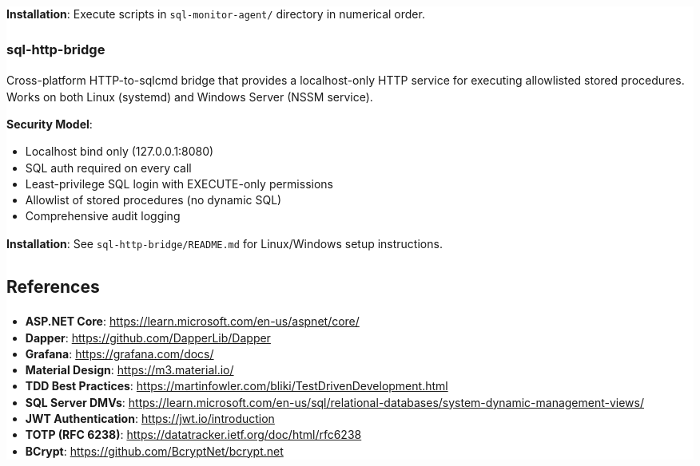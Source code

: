 **Installation**: Execute scripts in `sql-monitor-agent/` directory in numerical order.

### sql-http-bridge

Cross-platform HTTP-to-sqlcmd bridge that provides a localhost-only HTTP service for executing allowlisted stored procedures. Works on both Linux (systemd) and Windows Server (NSSM service).

**Security Model**:
- Localhost bind only (127.0.0.1:8080)
- SQL auth required on every call
- Least-privilege SQL login with EXECUTE-only permissions
- Allowlist of stored procedures (no dynamic SQL)
- Comprehensive audit logging

**Installation**: See `sql-http-bridge/README.md` for Linux/Windows setup instructions.

## References

- **ASP.NET Core**: https://learn.microsoft.com/en-us/aspnet/core/
- **Dapper**: https://github.com/DapperLib/Dapper
- **Grafana**: https://grafana.com/docs/
- **Material Design**: https://m3.material.io/
- **TDD Best Practices**: https://martinfowler.com/bliki/TestDrivenDevelopment.html
- **SQL Server DMVs**: https://learn.microsoft.com/en-us/sql/relational-databases/system-dynamic-management-views/
- **JWT Authentication**: https://jwt.io/introduction
- **TOTP (RFC 6238)**: https://datatracker.ietf.org/doc/html/rfc6238
- **BCrypt**: https://github.com/BcryptNet/bcrypt.net

